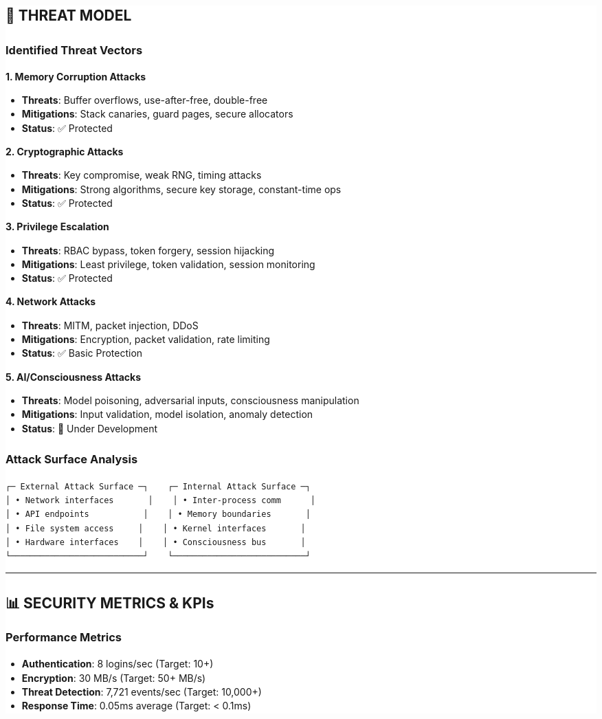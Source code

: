 
## 🎯 **THREAT MODEL**

### **Identified Threat Vectors**

**1. Memory Corruption Attacks**

- **Threats**: Buffer overflows, use-after-free, double-free
- **Mitigations**: Stack canaries, guard pages, secure allocators
- **Status**: ✅ Protected

**2. Cryptographic Attacks**

- **Threats**: Key compromise, weak RNG, timing attacks
- **Mitigations**: Strong algorithms, secure key storage, constant-time ops
- **Status**: ✅ Protected

**3. Privilege Escalation**

- **Threats**: RBAC bypass, token forgery, session hijacking
- **Mitigations**: Least privilege, token validation, session monitoring
- **Status**: ✅ Protected

**4. Network Attacks**

- **Threats**: MITM, packet injection, DDoS
- **Mitigations**: Encryption, packet validation, rate limiting
- **Status**: ✅ Basic Protection

**5. AI/Consciousness Attacks**

- **Threats**: Model poisoning, adversarial inputs, consciousness manipulation
- **Mitigations**: Input validation, model isolation, anomaly detection
- **Status**: 🔄 Under Development

### **Attack Surface Analysis**

```
┌─ External Attack Surface ─┐    ┌─ Internal Attack Surface ─┐
│ • Network interfaces       │    │ • Inter-process comm      │
│ • API endpoints           │    │ • Memory boundaries       │
│ • File system access     │    │ • Kernel interfaces       │
│ • Hardware interfaces    │    │ • Consciousness bus       │
└───────────────────────────┘    └───────────────────────────┘
```

---

## 📊 **SECURITY METRICS & KPIs**

### **Performance Metrics**

- **Authentication**: 8 logins/sec (Target: 10+)
- **Encryption**: 30 MB/s (Target: 50+ MB/s)
- **Threat Detection**: 7,721 events/sec (Target: 10,000+)
- **Response Time**: 0.05ms average (Target: < 0.1ms)
